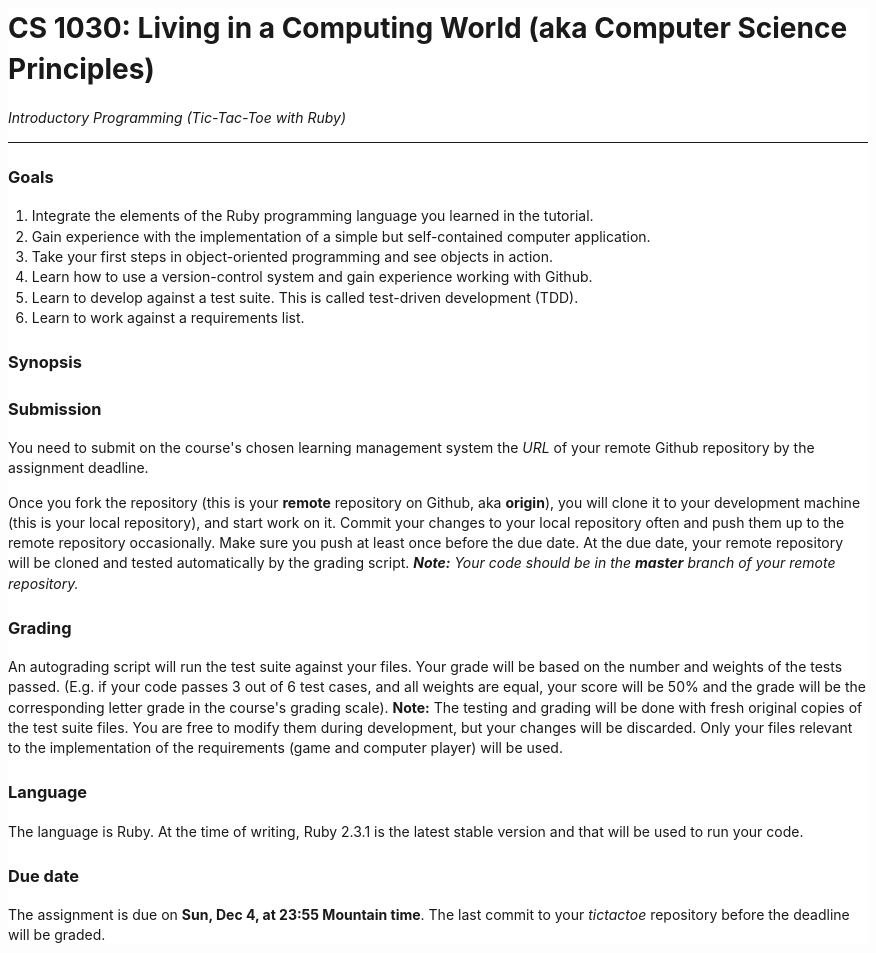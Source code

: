 # CS 1030: Living in a Computing World (aka Computer Science Principles)
_Introductory Programming_
_(Tic-Tac-Toe with Ruby)_

* * *

### Goals

1. Integrate the elements of the Ruby programming language you learned in the tutorial.
2. Gain experience with the implementation of a simple but self-contained computer application.
3. Take your first steps in object-oriented programming and see objects in action.
4. Learn how to use a version-control system and gain experience working with Github.
5. Learn to develop against a test suite. This is called test-driven development (TDD).
6. Learn to work against a requirements list.

### Synopsis



### Submission

You need to submit on the course's chosen learning management system the _URL_ of your remote Github repository by the assignment deadline. 

Once you fork the repository (this is your **remote** repository on Github, aka **origin**), you will clone it to your development machine (this is your local repository), and start work on it. Commit your changes to your local repository often and push them up to the remote repository occasionally. Make sure you push at least once before the due date. At the due date, your remote repository will be cloned and tested automatically by the grading script. _**Note:** Your code should be in the **master** branch of your remote repository._

### Grading

An autograding script will run the test suite against your files. Your grade will be based on the number and weights of the tests passed. (E.g. if your code passes 3 out of 6 test cases, and all weights are equal, your score will be 50% and the grade will be the corresponding letter grade in the course's grading scale). **Note:** The testing and grading will be done with fresh original copies of the test suite files. You are free to modify them during development, but your changes will be discarded. Only your files relevant to the implementation of the requirements (game and computer player) will be used.

### Language

The language is Ruby. At the time of writing, Ruby 2.3.1 is the latest stable version and that will be used to run your code.

### Due date

The assignment is due on **Sun, Dec 4, at 23:55 Mountain time**. The last commit to your _tictactoe_ repository before the deadline will be graded.
